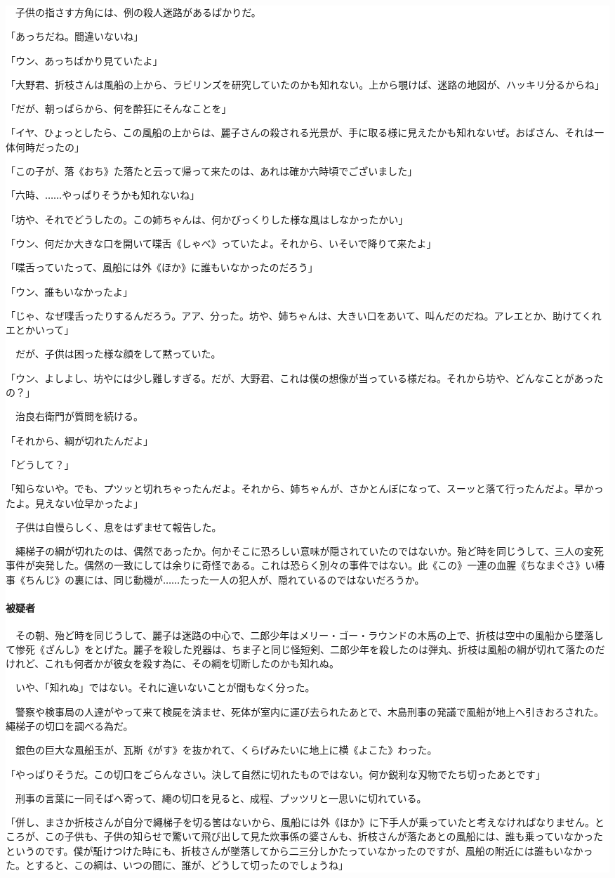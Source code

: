 　子供の指さす方角には、例の殺人迷路があるばかりだ。

「あっちだね。間違いないね」

「ウン、あっちばかり見ていたよ」

「大野君、折枝さんは風船の上から、ラビリンズを研究していたのかも知れない。上から覗けば、迷路の地図が、ハッキリ分るからね」

「だが、朝っぱらから、何を酔狂にそんなことを」

「イヤ、ひょっとしたら、この風船の上からは、麗子さんの殺される光景が、手に取る様に見えたかも知れないぜ。おばさん、それは一体何時だったの」

「この子が、落《おち》た落たと云って帰って来たのは、あれは確か六時頃でございました」

「六時、……やっぱりそうかも知れないね」

「坊や、それでどうしたの。この姉ちゃんは、何かびっくりした様な風はしなかったかい」

「ウン、何だか大きな口を開いて喋舌《しゃべ》っていたよ。それから、いそいで降りて来たよ」

「喋舌っていたって、風船には外《ほか》に誰もいなかったのだろう」

「ウン、誰もいなかったよ」

「じゃ、なぜ喋舌ったりするんだろう。アア、分った。坊や、姉ちゃんは、大きい口をあいて、叫んだのだね。アレエとか、助けてくれエとかいって」

　だが、子供は困った様な顔をして黙っていた。

「ウン、よしよし、坊やには少し難しすぎる。だが、大野君、これは僕の想像が当っている様だね。それから坊や、どんなことがあったの？」

　治良右衛門が質問を続ける。

「それから、綱が切れたんだよ」

「どうして？」

「知らないや。でも、プツッと切れちゃったんだよ。それから、姉ちゃんが、さかとんぼになって、スーッと落て行ったんだよ。早かったよ。見えない位早かったよ」

　子供は自慢らしく、息をはずませて報告した。

　繩梯子の綱が切れたのは、偶然であったか。何かそこに恐ろしい意味が隠されていたのではないか。殆ど時を同じうして、三人の変死事件が突発した。偶然の一致にしては余りに奇怪である。これは恐らく別々の事件ではない。此《この》一連の血腥《ちなまぐさ》い椿事《ちんじ》の裏には、同じ動機が……たった一人の犯人が、隠れているのではないだろうか。



#### 被疑者




　その朝、殆ど時を同じうして、麗子は迷路の中心で、二郎少年はメリー・ゴー・ラウンドの木馬の上で、折枝は空中の風船から墜落して惨死《ざんし》をとげた。麗子を殺した兇器は、ちま子と同じ怪短剣、二郎少年を殺したのは弾丸、折枝は風船の綱が切れて落たのだけれど、これも何者かが彼女を殺す為に、その綱を切断したのかも知れぬ。

　いや、「知れぬ」ではない。それに違いないことが間もなく分った。

　警察や検事局の人達がやって来て検屍を済ませ、死体が室内に運び去られたあとで、木島刑事の発議で風船が地上へ引きおろされた。繩梯子の切口を調べる為だ。

　銀色の巨大な風船玉が、瓦斯《がす》を抜かれて、くらげみたいに地上に横《よこた》わった。

「やっぱりそうだ。この切口をごらんなさい。決して自然に切れたものではない。何か鋭利な刄物でたち切ったあとです」

　刑事の言葉に一同そばへ寄って、繩の切口を見ると、成程、プッツリと一思いに切れている。

「併し、まさか折枝さんが自分で繩梯子を切る筈はないから、風船には外《ほか》に下手人が乗っていたと考えなければなりません。ところが、この子供も、子供の知らせで驚いて飛び出して見た炊事係の婆さんも、折枝さんが落たあとの風船には、誰も乗っていなかったというのです。僕が駈けつけた時にも、折枝さんが墜落してから二三分しかたっていなかったのですが、風船の附近には誰もいなかった。とすると、この綱は、いつの間に、誰が、どうして切ったのでしょうね」
